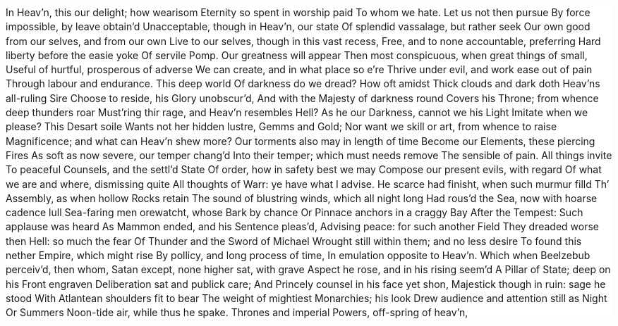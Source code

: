 In Heav’n, this our delight; how wearisom
Eternity so spent in worship paid
To whom we hate. Let us not then pursue
By force impossible, by leave obtain’d
Unacceptable, though in Heav’n, our state
Of splendid vassalage, but rather seek
Our own good from our selves, and from our own
Live to our selves, though in this vast recess,
Free, and to none accountable, preferring
Hard liberty before the easie yoke
Of servile Pomp. Our greatness will appear
Then most conspicuous, when great things of small,
Useful of hurtful, prosperous of adverse
We can create, and in what place so e’re
Thrive under evil, and work ease out of pain
Through labour and endurance. This deep world
Of darkness do we dread? How oft amidst
Thick clouds and dark doth Heav’ns all-ruling Sire
Choose to reside, his Glory unobscur’d,
And with the Majesty of darkness round
Covers his Throne; from whence deep thunders roar
Must’ring thir rage, and Heav’n resembles Hell?
As he our Darkness, cannot we his Light
Imitate when we please? This Desart soile
Wants not her hidden lustre, Gemms and Gold;
Nor want we skill or art, from whence to raise
Magnificence; and what can Heav’n shew more?
Our torments also may in length of time
Become our Elements, these piercing Fires
As soft as now severe, our temper chang’d
Into their temper; which must needs remove
The sensible of pain. All things invite
To peaceful Counsels, and the settl’d State
Of order, how in safety best we may
Compose our present evils, with regard
Of what we are and where, dismissing quite
All thoughts of Warr: ye have what I advise.
He scarce had finisht, when such murmur filld
Th’ Assembly, as when hollow Rocks retain
The sound of blustring winds, which all night long
Had rous’d the Sea, now with hoarse cadence lull
Sea-faring men orewatcht, whose Bark by chance
Or Pinnace anchors in a craggy Bay
After the Tempest: Such applause was heard
As Mammon ended, and his Sentence pleas’d,
Advising peace: for such another Field
They dreaded worse then Hell: so much the fear
Of Thunder and the Sword of Michael
Wrought still within them; and no less desire
To found this nether Empire, which might rise
By pollicy, and long process of time,
In emulation opposite to Heav’n.
Which when Beelzebub perceiv’d, then whom,
Satan except, none higher sat, with grave
Aspect he rose, and in his rising seem’d
A Pillar of State; deep on his Front engraven
Deliberation sat and publick care;
And Princely counsel in his face yet shon,
Majestick though in ruin: sage he stood
With Atlantean shoulders fit to bear
The weight of mightiest Monarchies; his look
Drew audience and attention still as Night
Or Summers Noon-tide air, while thus he spake.
Thrones and imperial Powers, off-spring of heav’n,